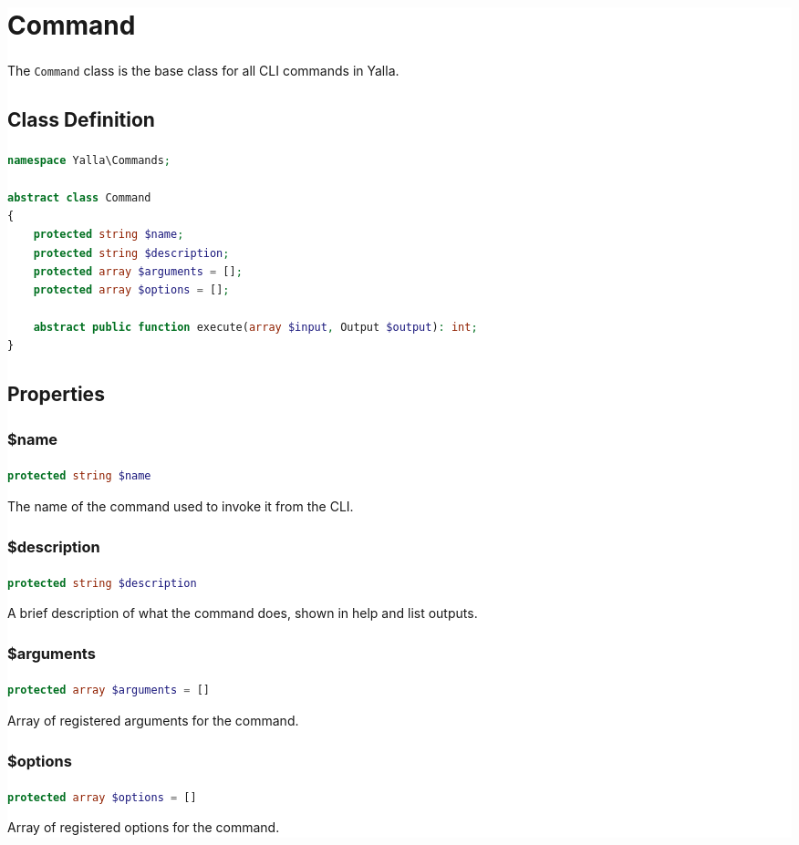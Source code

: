 # Command

The `Command` class is the base class for all CLI commands in Yalla.

## Class Definition

```php
namespace Yalla\Commands;

abstract class Command
{
    protected string $name;
    protected string $description;
    protected array $arguments = [];
    protected array $options = [];

    abstract public function execute(array $input, Output $output): int;
}
```

## Properties

### $name

```php
protected string $name
```

The name of the command used to invoke it from the CLI.

### $description

```php
protected string $description
```

A brief description of what the command does, shown in help and list outputs.

### $arguments

```php
protected array $arguments = []
```

Array of registered arguments for the command.

### $options

```php
protected array $options = []
```

Array of registered options for the command.
